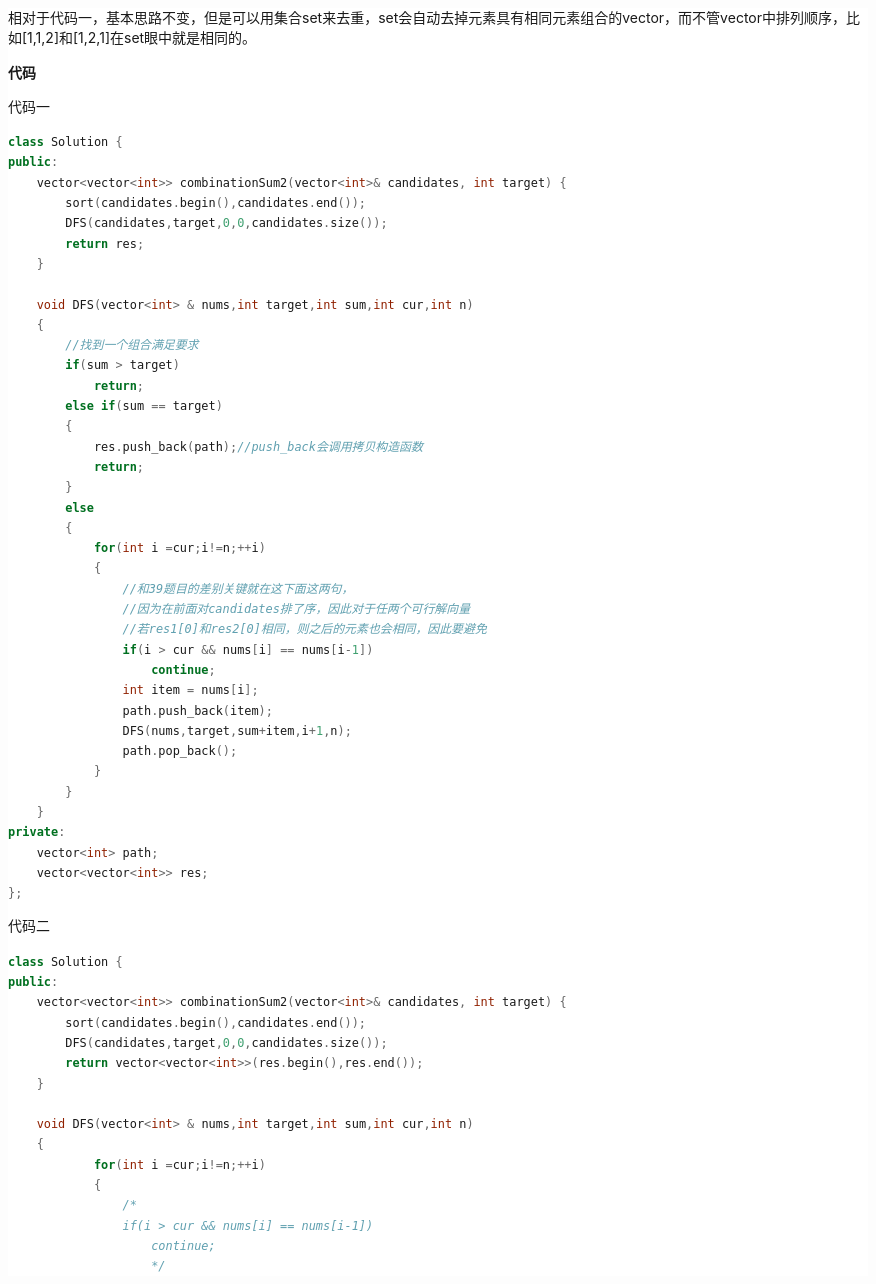 相对于代码一，基本思路不变，但是可以用集合set来去重，set会自动去掉元素具有相同元素组合的vector，而不管vector中排列顺序，比如[1,1,2]和[1,2,1]在set眼中就是相同的。

**代码**

代码一

```c++
class Solution {
public:
    vector<vector<int>> combinationSum2(vector<int>& candidates, int target) {
        sort(candidates.begin(),candidates.end());
        DFS(candidates,target,0,0,candidates.size());
        return res;
    }
    
    void DFS(vector<int> & nums,int target,int sum,int cur,int n)
    {
        //找到一个组合满足要求
        if(sum > target)
            return;
        else if(sum == target)
        {
            res.push_back(path);//push_back会调用拷贝构造函数
            return;
        }
        else
        {
            for(int i =cur;i!=n;++i)
            {
                //和39题目的差别关键就在这下面这两句，
                //因为在前面对candidates排了序，因此对于任两个可行解向量
                //若res1[0]和res2[0]相同，则之后的元素也会相同，因此要避免
                if(i > cur && nums[i] == nums[i-1])
                    continue;
                int item = nums[i];
                path.push_back(item);
                DFS(nums,target,sum+item,i+1,n);
                path.pop_back();
            }
        }
    }
private:
    vector<int> path;
    vector<vector<int>> res;
};
```

代码二

```c++
class Solution {
public:
    vector<vector<int>> combinationSum2(vector<int>& candidates, int target) {
        sort(candidates.begin(),candidates.end());
        DFS(candidates,target,0,0,candidates.size());
        return vector<vector<int>>(res.begin(),res.end());
    }
    
    void DFS(vector<int> & nums,int target,int sum,int cur,int n)
    {
            for(int i =cur;i!=n;++i)
            {
                /*
                if(i > cur && nums[i] == nums[i-1])
                    continue;
                    */
```